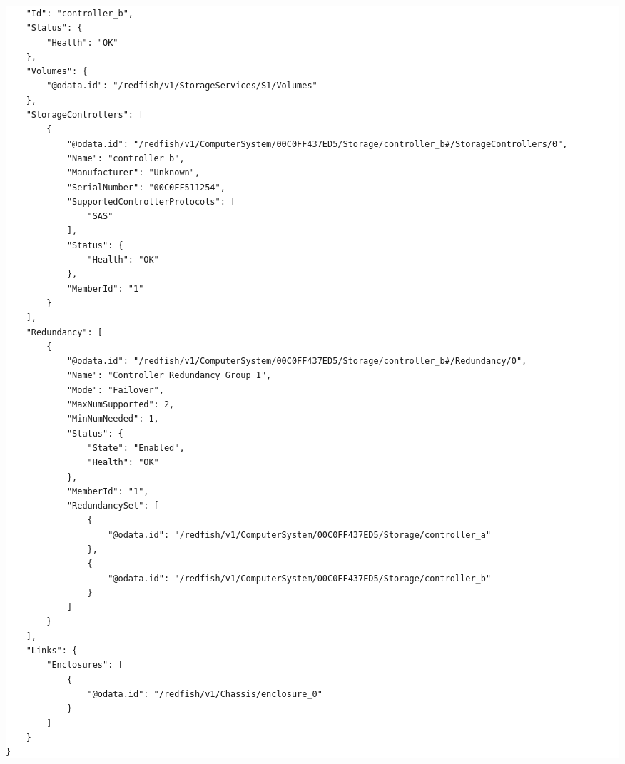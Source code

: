 ```
    "Id": "controller_b",
    "Status": {
        "Health": "OK"
    },
    "Volumes": {
        "@odata.id": "/redfish/v1/StorageServices/S1/Volumes"
    },
    "StorageControllers": [
        {
            "@odata.id": "/redfish/v1/ComputerSystem/00C0FF437ED5/Storage/controller_b#/StorageControllers/0",
            "Name": "controller_b",
            "Manufacturer": "Unknown",
            "SerialNumber": "00C0FF511254",
            "SupportedControllerProtocols": [
                "SAS"
            ],
            "Status": {
                "Health": "OK"
            },
            "MemberId": "1"
        }
    ],
    "Redundancy": [
        {
            "@odata.id": "/redfish/v1/ComputerSystem/00C0FF437ED5/Storage/controller_b#/Redundancy/0",
            "Name": "Controller Redundancy Group 1",
            "Mode": "Failover",
            "MaxNumSupported": 2,
            "MinNumNeeded": 1,
            "Status": {
                "State": "Enabled",
                "Health": "OK"
            },
            "MemberId": "1",
            "RedundancySet": [
                {
                    "@odata.id": "/redfish/v1/ComputerSystem/00C0FF437ED5/Storage/controller_a"
                },
                {
                    "@odata.id": "/redfish/v1/ComputerSystem/00C0FF437ED5/Storage/controller_b"
                }
            ]
        }
    ],
    "Links": {
        "Enclosures": [
            {
                "@odata.id": "/redfish/v1/Chassis/enclosure_0"
            }
        ]
    }
}
```
